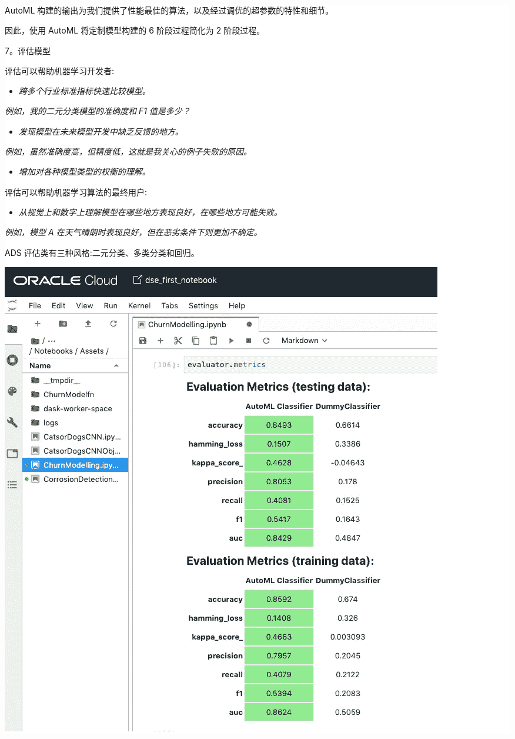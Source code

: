 AutoML 构建的输出为我们提供了性能最佳的算法，以及经过调优的超参数的特性和细节。

因此，使用 AutoML 将定制模型构建的 6 阶段过程简化为 2 阶段过程。

7。评估模型

评估可以帮助机器学习开发者:

*   *跨多个行业标准指标快速比较模型。*

*例如，我的二元分类模型的准确度和 F1 值是多少？*

*   *发现模型在未来模型开发中缺乏反馈的地方。*

*例如，虽然准确度高，但精度低，这就是我关心的例子失败的原因。*

*   *增加对各种模型类型的权衡的理解。*

评估可以帮助机器学习算法的最终用户:

*   *从视觉上和数字上理解模型在哪些地方表现良好，在哪些地方可能失败。*

*例如，模型 A 在天气晴朗时表现良好，但在恶劣条件下则更加不确定。*

ADS 评估类有三种风格:二元分类、多类分类和回归。

![](img/4cac7087d90e6c955425f7c5f563d4a8.png)
